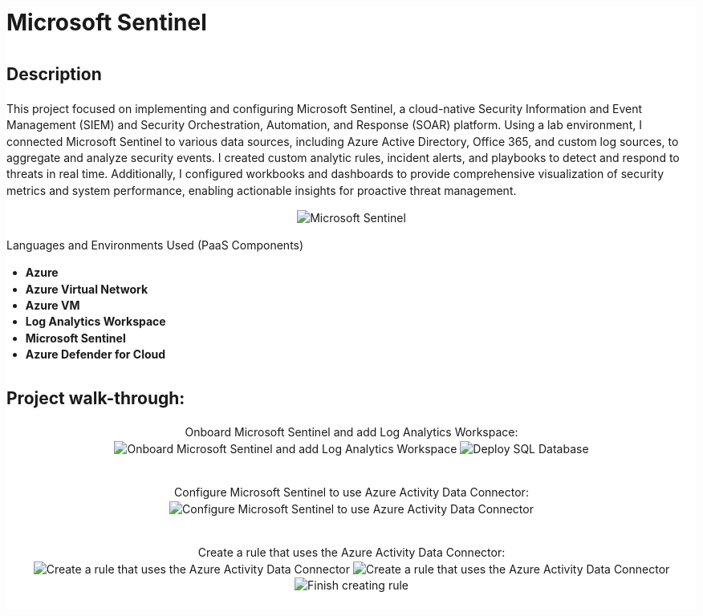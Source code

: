 <h1>Microsoft Sentinel</h1>

<h2>Description</h2>
This project focused on implementing and configuring Microsoft Sentinel, a cloud-native Security Information and Event Management (SIEM) and Security Orchestration, Automation, and Response (SOAR) platform. Using a lab environment, I connected Microsoft Sentinel to various data sources, including Azure Active Directory, Office 365, and custom log sources, to aggregate and analyze security events. I created custom analytic rules, incident alerts, and playbooks to detect and respond to threats in real time. Additionally, I configured workbooks and dashboards to provide comprehensive visualization of security metrics and system performance, enabling actionable insights for proactive threat management.
<br />
<p align="center">
<img src="https://imgur.com/luAcaxB.png" height="85%" width="85%" alt="Microsoft Sentinel"/>
</p

<h2>Languages and Environments Used (PaaS Components) </h2>


- <b>Azure</b>
- <b>Azure Virtual Network</b>
- <b>Azure VM</b>
- <b>Log Analytics Workspace</b>
- <b>Microsoft Sentinel</b>
- <b>Azure Defender for Cloud</b> 


<h2>Project walk-through:</h2>

<p align="center">
Onboard Microsoft Sentinel and add Log Analytics Workspace: <br/>
<img src="https://imgur.com/hTEgpQC.png" height="80%" width="80%" alt="Onboard Microsoft Sentinel and add Log Analytics Workspace"/>
<img src="https://imgur.com/u3OciNw.png" height="80%" width="80%" alt="Deploy SQL Database"/>
  
<br />
<br />

<p align="center">
Configure Microsoft Sentinel to use Azure Activity Data Connector: <br/>
<img src="https://imgur.com/RqAt1Oa.png" height="80%" width="80%" alt="Configure Microsoft Sentinel to use Azure Activity Data Connector"/>

<br />
<br />

<p align="center">
Create a rule that uses the Azure Activity Data Connector: <br/>
<img src="https://imgur.com/ZU1Ao6m.png" height="80%" width="80%" alt="Create a rule that uses the Azure Activity Data Connector"/>
<img src="https://imgur.com/01vjBS1.png" height="80%" width="80%" alt="Create a rule that uses the Azure Activity Data Connector"/>
<img src="https://imgur.com/MpGIyPd.png" height="80%" width="80%" alt="Finish creating rule"/>

<br />
<br />
